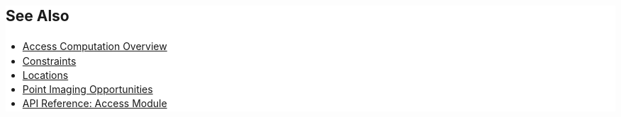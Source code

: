 ## See Also

- [Access Computation Overview](../learn/access_computation/index.md)
- [Constraints](../learn/access_computation/constraints.md)
- [Locations](../learn/access_computation/locations.md)
- [Point Imaging Opportunities](point_imaging_opportunities.md)
- [API Reference: Access Module](../library_api/access/index.md)

